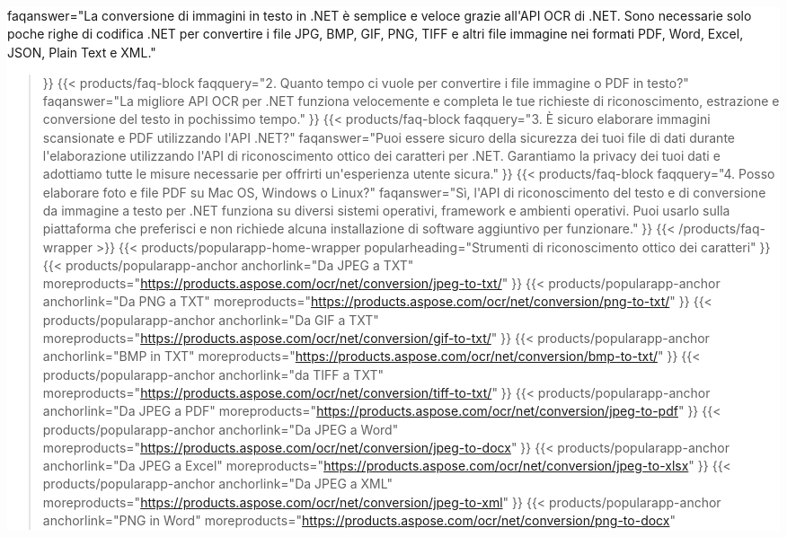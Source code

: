  faqanswer="La conversione di immagini in testo in .NET è semplice e veloce grazie all'API OCR di .NET. Sono necessarie solo poche righe di codifica .NET per convertire i file JPG, BMP, GIF, PNG, TIFF e altri file immagine nei formati PDF, Word, Excel, JSON, Plain Text e XML."
>}}
   {{< products/faq-block 
 faqquery="2. Quanto tempo ci vuole per convertire i file immagine o PDF in testo?"
 faqanswer="La migliore API OCR per .NET funziona velocemente e completa le tue richieste di riconoscimento, estrazione e conversione del testo in pochissimo tempo."
>}}
   {{< products/faq-block
 faqquery="3. È sicuro elaborare immagini scansionate e PDF utilizzando l'API .NET?"
 faqanswer="Puoi essere sicuro della sicurezza dei tuoi file di dati durante l'elaborazione utilizzando l'API di riconoscimento ottico dei caratteri per .NET. Garantiamo la privacy dei tuoi dati e adottiamo tutte le misure necessarie per offrirti un'esperienza utente sicura."
>}}
   {{< products/faq-block
 faqquery="4. Posso elaborare foto e file PDF su Mac OS, Windows o Linux?"
 faqanswer="Sì, l'API di riconoscimento del testo e di conversione da immagine a testo per .NET funziona su diversi sistemi operativi, framework e ambienti operativi. Puoi usarlo sulla piattaforma che preferisci e non richiede alcuna installazione di software aggiuntivo per funzionare."
>}}
   {{< /products/faq-wrapper >}}
   {{< products/popularapp-home-wrapper popularheading="Strumenti di riconoscimento ottico dei caratteri"
>}}
   {{< products/popularapp-anchor
 anchorlink="Da JPEG a TXT"
 moreproducts="https://products.aspose.com/ocr/net/conversion/jpeg-to-txt/"
>}} 
   {{< products/popularapp-anchor
 anchorlink="Da PNG a TXT"
 moreproducts="https://products.aspose.com/ocr/net/conversion/png-to-txt/"
>}} 
   {{< products/popularapp-anchor
 anchorlink="Da GIF a TXT"
 moreproducts="https://products.aspose.com/ocr/net/conversion/gif-to-txt/"
>}} 
   {{< products/popularapp-anchor
 anchorlink="BMP in TXT"
 moreproducts="https://products.aspose.com/ocr/net/conversion/bmp-to-txt/"
>}} 
   {{< products/popularapp-anchor
 anchorlink="da TIFF a TXT"
 moreproducts="https://products.aspose.com/ocr/net/conversion/tiff-to-txt/"
>}} 
   {{< products/popularapp-anchor
 anchorlink="Da JPEG a PDF"
 moreproducts="https://products.aspose.com/ocr/net/conversion/jpeg-to-pdf"
>}} 
   {{< products/popularapp-anchor
 anchorlink="Da JPEG a Word"
 moreproducts="https://products.aspose.com/ocr/net/conversion/jpeg-to-docx"
>}} 
   {{< products/popularapp-anchor
 anchorlink="Da JPEG a Excel"
 moreproducts="https://products.aspose.com/ocr/net/conversion/jpeg-to-xlsx"
>}} 
   {{< products/popularapp-anchor
 anchorlink="Da JPEG a XML"
 moreproducts="https://products.aspose.com/ocr/net/conversion/jpeg-to-xml"
>}} 
   {{< products/popularapp-anchor
 anchorlink="PNG in Word"
 moreproducts="https://products.aspose.com/ocr/net/conversion/png-to-docx"